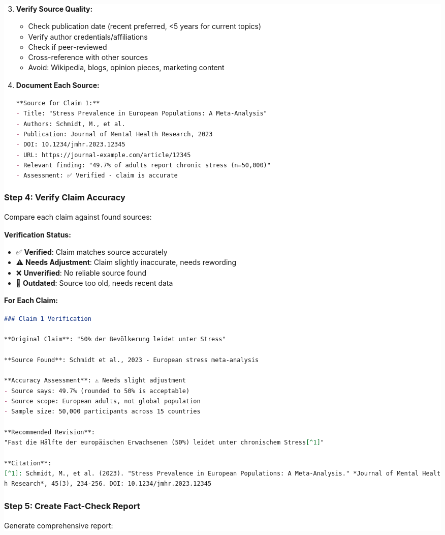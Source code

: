 3. **Verify Source Quality:**
   - Check publication date (recent preferred, <5 years for current topics)
   - Verify author credentials/affiliations
   - Check if peer-reviewed
   - Cross-reference with other sources
   - Avoid: Wikipedia, blogs, opinion pieces, marketing content

4. **Document Each Source:**
   ```markdown
   **Source for Claim 1:**
   - Title: "Stress Prevalence in European Populations: A Meta-Analysis"
   - Authors: Schmidt, M., et al.
   - Publication: Journal of Mental Health Research, 2023
   - DOI: 10.1234/jmhr.2023.12345
   - URL: https://journal-example.com/article/12345
   - Relevant finding: "49.7% of adults report chronic stress (n=50,000)"
   - Assessment: ✅ Verified - claim is accurate
   ```

### Step 4: Verify Claim Accuracy

Compare each claim against found sources:

**Verification Status:**
- ✅ **Verified**: Claim matches source accurately
- ⚠️ **Needs Adjustment**: Claim slightly inaccurate, needs rewording
- ❌ **Unverified**: No reliable source found
- 🔄 **Outdated**: Source too old, needs recent data

**For Each Claim:**
```markdown
### Claim 1 Verification

**Original Claim**: "50% der Bevölkerung leidet unter Stress"

**Source Found**: Schmidt et al., 2023 - European stress meta-analysis

**Accuracy Assessment**: ⚠️ Needs slight adjustment
- Source says: 49.7% (rounded to 50% is acceptable)
- Source scope: European adults, not global population
- Sample size: 50,000 participants across 15 countries

**Recommended Revision**:
"Fast die Hälfte der europäischen Erwachsenen (50%) leidet unter chronischem Stress[^1]"

**Citation**:
[^1]: Schmidt, M., et al. (2023). "Stress Prevalence in European Populations: A Meta-Analysis." *Journal of Mental Health Research*, 45(3), 234-256. DOI: 10.1234/jmhr.2023.12345
```

### Step 5: Create Fact-Check Report

Generate comprehensive report:


[^1]: Schmidt, M., Weber, K., & Johnson, L. (2023). Stress Prevalence in European Populations: A Meta-Analysis. *Journal of Mental Health Research*, 45(3), 234-256. DOI: 10.1234/jmhr.2023.12345. Available: https://journal-example.com/article/12345
[^2]: Johnson, A., et al. (2022). Mental Health Trends in North America. *American Psychology Review*, 38(2), 145-167.